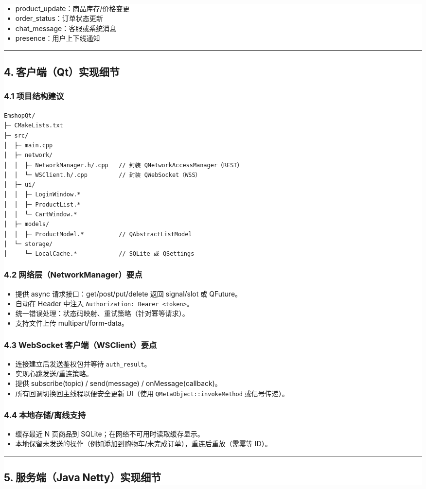 - product_update：商品库存/价格变更
- order_status：订单状态更新
- chat_message：客服或系统消息
- presence：用户上下线通知

---

## 4. 客户端（Qt）实现细节

### 4.1 项目结构建议

```
EmshopQt/
├─ CMakeLists.txt
├─ src/
│  ├─ main.cpp
│  ├─ network/
│  │  ├─ NetworkManager.h/.cpp   // 封装 QNetworkAccessManager（REST）
│  │  └─ WSClient.h/.cpp         // 封装 QWebSocket（WSS）
│  ├─ ui/
│  │  ├─ LoginWindow.*
│  │  ├─ ProductList.*
│  │  └─ CartWindow.*
│  ├─ models/
│  │  ├─ ProductModel.*          // QAbstractListModel
│  └─ storage/
│     └─ LocalCache.*            // SQLite 或 QSettings
```

### 4.2 网络层（NetworkManager）要点

- 提供 async 请求接口：get/post/put/delete 返回 signal/slot 或 QFuture。
- 自动在 Header 中注入 `Authorization: Bearer <token>`。
- 统一错误处理：状态码映射、重试策略（针对幂等请求）。
- 支持文件上传 multipart/form-data。

### 4.3 WebSocket 客户端（WSClient）要点

- 连接建立后发送鉴权包并等待 `auth_result`。
- 实现心跳发送/重连策略。
- 提供 subscribe(topic) / send(message) / onMessage(callback)。
- 所有回调切换回主线程以便安全更新 UI（使用 `QMetaObject::invokeMethod` 或信号传递）。

### 4.4 本地存储/离线支持

- 缓存最近 N 页商品到 SQLite；在网络不可用时读取缓存显示。
- 本地保留未发送的操作（例如添加到购物车/未完成订单），重连后重放（需幂等 ID）。

---

## 5. 服务端（Java Netty）实现细节
